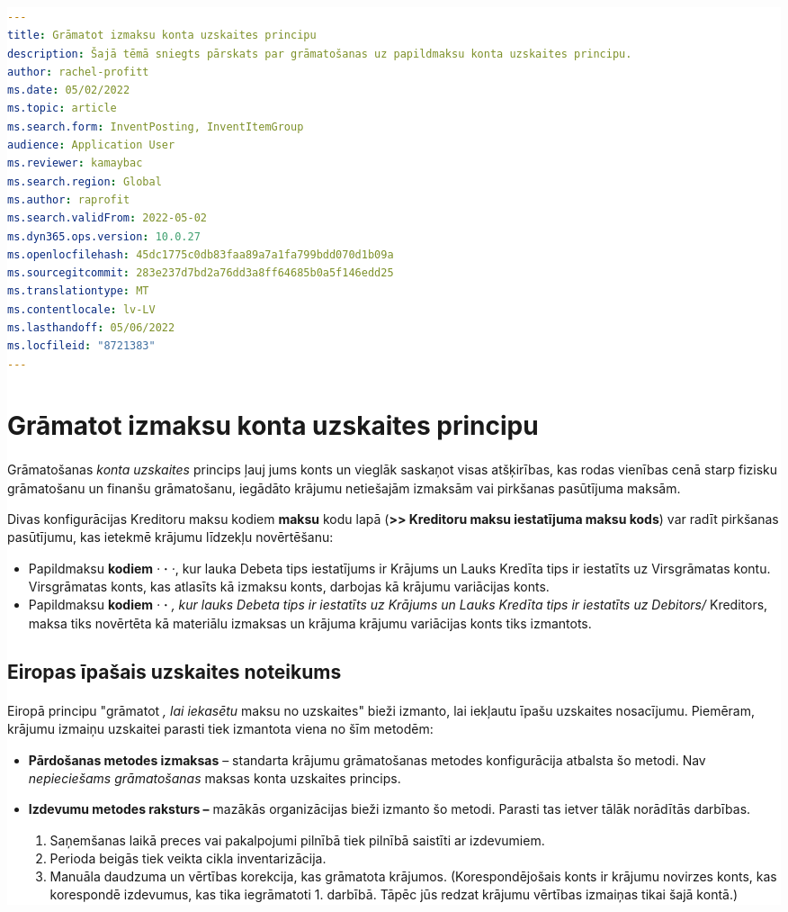 ```yaml
---
title: Grāmatot izmaksu konta uzskaites principu
description: Šajā tēmā sniegts pārskats par grāmatošanas uz papildmaksu konta uzskaites principu.
author: rachel-profitt
ms.date: 05/02/2022
ms.topic: article
ms.search.form: InventPosting, InventItemGroup
audience: Application User
ms.reviewer: kamaybac
ms.search.region: Global
ms.author: raprofit
ms.search.validFrom: 2022-05-02
ms.dyn365.ops.version: 10.0.27
ms.openlocfilehash: 45dc1775c0db83faa89a7a1fa799bdd070d1b09a
ms.sourcegitcommit: 283e237d7bd2a76dd3a8ff64685b0a5f146edd25
ms.translationtype: MT
ms.contentlocale: lv-LV
ms.lasthandoff: 05/06/2022
ms.locfileid: "8721383"
---
```

# <a name="post-to-charge-account-accounting-principle"></a>Grāmatot izmaksu konta uzskaites principu

Grāmatošanas *konta uzskaites* princips ļauj jums konts un vieglāk saskaņot visas atšķirības, kas rodas vienības cenā starp fizisku grāmatošanu un finanšu grāmatošanu, iegādāto krājumu netiešajām izmaksām vai pirkšanas pasūtījuma maksām. 

Divas konfigurācijas Kreditoru maksu kodiem **maksu** kodu lapā (**\>\> Kreditoru maksu iestatījuma maksu kods**) var radīt pirkšanas pasūtījumu, kas ietekmē krājumu līdzekļu novērtēšanu:

- Papildmaksu **kodiem** *·* **·** *·*, kur lauka Debeta tips iestatījums ir Krājums un Lauks Kredīta tips ir iestatīts uz Virsgrāmatas kontu. Virsgrāmatas konts, kas atlasīts kā izmaksu konts, darbojas kā krājumu variācijas konts.
- Papildmaksu **kodiem** *·* **·** *, kur lauks Debeta tips ir iestatīts uz Krājums un Lauks Kredīta tips ir iestatīts uz Debitors/* Kreditors, maksa tiks novērtēta kā materiālu izmaksas un krājuma krājumu variācijas konts tiks izmantots.

## <a name="european-special-accounting-rule"></a>Eiropas īpašais uzskaites noteikums

Eiropā principu "grāmatot *, lai iekasētu* maksu no uzskaites" bieži izmanto, lai iekļautu īpašu uzskaites nosacījumu. Piemēram, krājumu izmaiņu uzskaitei parasti tiek izmantota viena no šīm metodēm:

- **Pārdošanas metodes izmaksas** – standarta krājumu grāmatošanas metodes konfigurācija atbalsta šo metodi. Nav *nepieciešams grāmatošanas* maksas konta uzskaites princips.
- **Izdevumu metodes raksturs –** mazākās organizācijas bieži izmanto šo metodi. Parasti tas ietver tālāk norādītās darbības.

    1. Saņemšanas laikā preces vai pakalpojumi pilnībā tiek pilnībā saistīti ar izdevumiem.
    2. Perioda beigās tiek veikta cikla inventarizācija.
    3. Manuāla daudzuma un vērtības korekcija, kas grāmatota krājumos. (Korespondējošais konts ir krājumu novirzes konts, kas korespondē izdevumus, kas tika iegrāmatoti 1. darbībā. Tāpēc jūs redzat krājumu vērtības izmaiņas tikai šajā kontā.)
